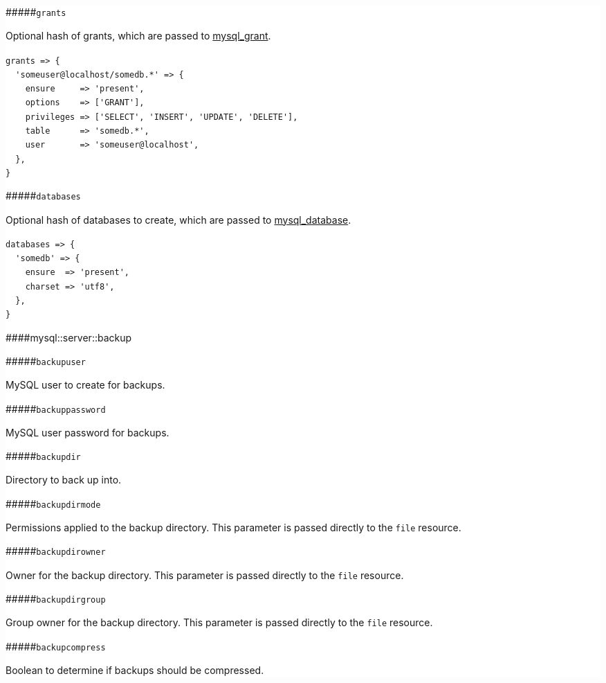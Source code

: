 #####`grants`

Optional hash of grants, which are passed to [mysql_grant](#mysql_grant). 

```
grants => {
  'someuser@localhost/somedb.*' => {
    ensure     => 'present',
    options    => ['GRANT'],
    privileges => ['SELECT', 'INSERT', 'UPDATE', 'DELETE'],
    table      => 'somedb.*',
    user       => 'someuser@localhost',
  },
}
```

#####`databases`

Optional hash of databases to create, which are passed to [mysql_database](#mysql_database).

```
databases => {
  'somedb' => {
    ensure  => 'present',
    charset => 'utf8',
  },
}
```

####mysql::server::backup

#####`backupuser`

MySQL user to create for backups.

#####`backuppassword`

MySQL user password for backups.

#####`backupdir`

Directory to back up into.

#####`backupdirmode`

Permissions applied to the backup directory. This parameter is passed directly
to the `file` resource.

#####`backupdirowner`

Owner for the backup directory. This parameter is passed directly to the `file`
resource.

#####`backupdirgroup`

Group owner for the backup directory. This parameter is passed directly to the
`file` resource.

#####`backupcompress`

Boolean to determine if backups should be compressed.
